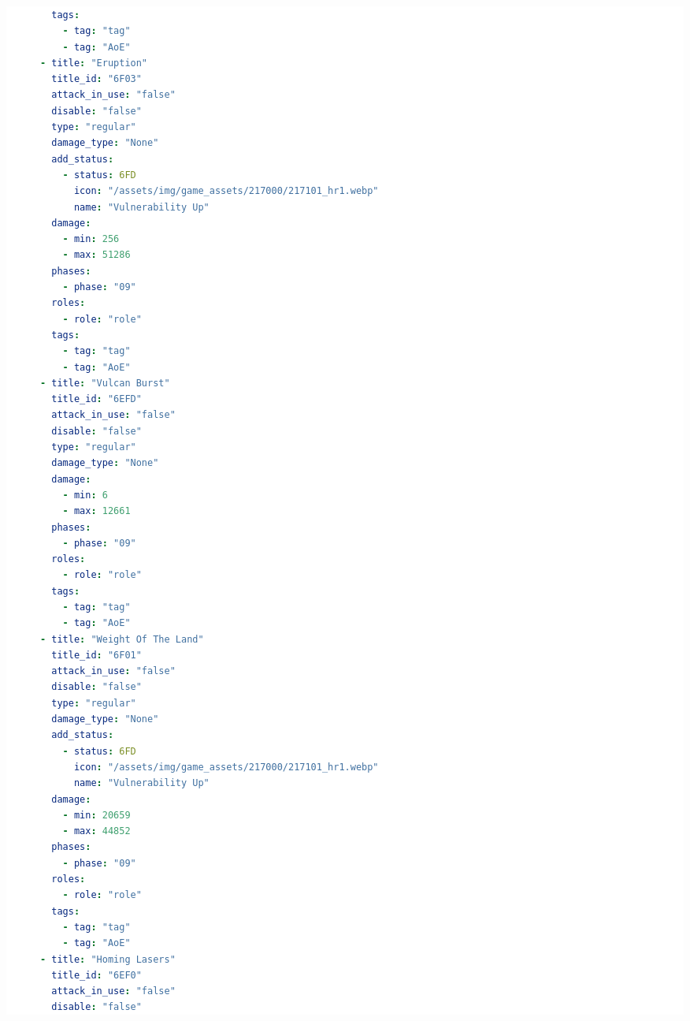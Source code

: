```yaml
        tags:
          - tag: "tag"
          - tag: "AoE"
      - title: "Eruption"
        title_id: "6F03"
        attack_in_use: "false"
        disable: "false"
        type: "regular"
        damage_type: "None"
        add_status:
          - status: 6FD
            icon: "/assets/img/game_assets/217000/217101_hr1.webp"
            name: "Vulnerability Up"
        damage:
          - min: 256
          - max: 51286
        phases:
          - phase: "09"
        roles:
          - role: "role"
        tags:
          - tag: "tag"
          - tag: "AoE"
      - title: "Vulcan Burst"
        title_id: "6EFD"
        attack_in_use: "false"
        disable: "false"
        type: "regular"
        damage_type: "None"
        damage:
          - min: 6
          - max: 12661
        phases:
          - phase: "09"
        roles:
          - role: "role"
        tags:
          - tag: "tag"
          - tag: "AoE"
      - title: "Weight Of The Land"
        title_id: "6F01"
        attack_in_use: "false"
        disable: "false"
        type: "regular"
        damage_type: "None"
        add_status:
          - status: 6FD
            icon: "/assets/img/game_assets/217000/217101_hr1.webp"
            name: "Vulnerability Up"
        damage:
          - min: 20659
          - max: 44852
        phases:
          - phase: "09"
        roles:
          - role: "role"
        tags:
          - tag: "tag"
          - tag: "AoE"
      - title: "Homing Lasers"
        title_id: "6EF0"
        attack_in_use: "false"
        disable: "false"
```